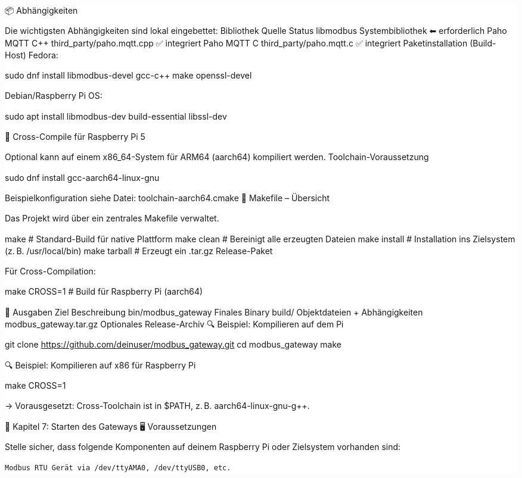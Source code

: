 📦 Abhängigkeiten

Die wichtigsten Abhängigkeiten sind lokal eingebettet:
Bibliothek	Quelle	Status
libmodbus	Systembibliothek	⬅ erforderlich
Paho MQTT C++	third_party/paho.mqtt.cpp	✅ integriert
Paho MQTT C	third_party/paho.mqtt.c	✅ integriert
Paketinstallation (Build-Host)
Fedora:

sudo dnf install libmodbus-devel gcc-c++ make openssl-devel

Debian/Raspberry Pi OS:

sudo apt install libmodbus-dev build-essential libssl-dev

🧪 Cross-Compile für Raspberry Pi 5

Optional kann auf einem x86_64-System für ARM64 (aarch64) kompiliert werden.
Toolchain-Voraussetzung

sudo dnf install gcc-aarch64-linux-gnu

Beispielkonfiguration siehe Datei: toolchain-aarch64.cmake
🧰 Makefile – Übersicht

Das Projekt wird über ein zentrales Makefile verwaltet.

make             # Standard-Build für native Plattform
make clean       # Bereinigt alle erzeugten Dateien
make install     # Installation ins Zielsystem (z. B. /usr/local/bin)
make tarball     # Erzeugt ein .tar.gz Release-Paket

Für Cross-Compilation:

make CROSS=1     # Build für Raspberry Pi (aarch64)

📂 Ausgaben
Ziel	Beschreibung
bin/modbus_gateway	Finales Binary
build/	Objektdateien + Abhängigkeiten
modbus_gateway.tar.gz	Optionales Release-Archiv
🔍 Beispiel: Kompilieren auf dem Pi

git clone https://github.com/deinuser/modbus_gateway.git
cd modbus_gateway
make

🔍 Beispiel: Kompilieren auf x86 für Raspberry Pi

make CROSS=1

→ Vorausgesetzt: Cross-Toolchain ist in $PATH, z. B. aarch64-linux-gnu-g++.


🚀 Kapitel 7: Starten des Gateways
🖥️ Voraussetzungen

Stelle sicher, dass folgende Komponenten auf deinem Raspberry Pi oder Zielsystem vorhanden sind:

    Modbus RTU Gerät via /dev/ttyAMA0, /dev/ttyUSB0, etc.
